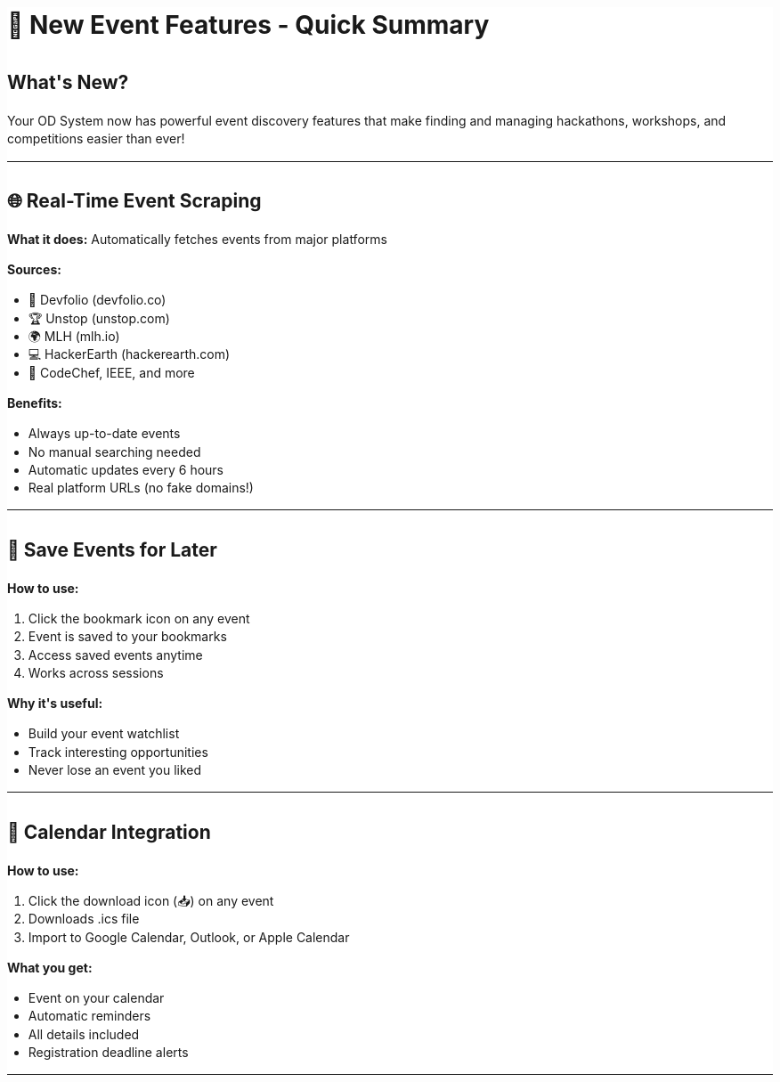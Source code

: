 # 🎉 New Event Features - Quick Summary

## What's New?

Your OD System now has powerful event discovery features that make finding and managing hackathons, workshops, and competitions easier than ever!

---

## 🌐 Real-Time Event Scraping

**What it does:** Automatically fetches events from major platforms

**Sources:**
- 🚀 Devfolio (devfolio.co)
- 🏆 Unstop (unstop.com)  
- 🌍 MLH (mlh.io)
- 💻 HackerEarth (hackerearth.com)
- 🏅 CodeChef, IEEE, and more

**Benefits:**
- Always up-to-date events
- No manual searching needed
- Automatic updates every 6 hours
- Real platform URLs (no fake domains!)

---

## 💾 Save Events for Later

**How to use:**
1. Click the bookmark icon on any event
2. Event is saved to your bookmarks
3. Access saved events anytime
4. Works across sessions

**Why it's useful:**
- Build your event watchlist
- Track interesting opportunities
- Never lose an event you liked

---

## 📅 Calendar Integration

**How to use:**
1. Click the download icon (📥) on any event
2. Downloads .ics file
3. Import to Google Calendar, Outlook, or Apple Calendar

**What you get:**
- Event on your calendar
- Automatic reminders
- All details included
- Registration deadline alerts

---